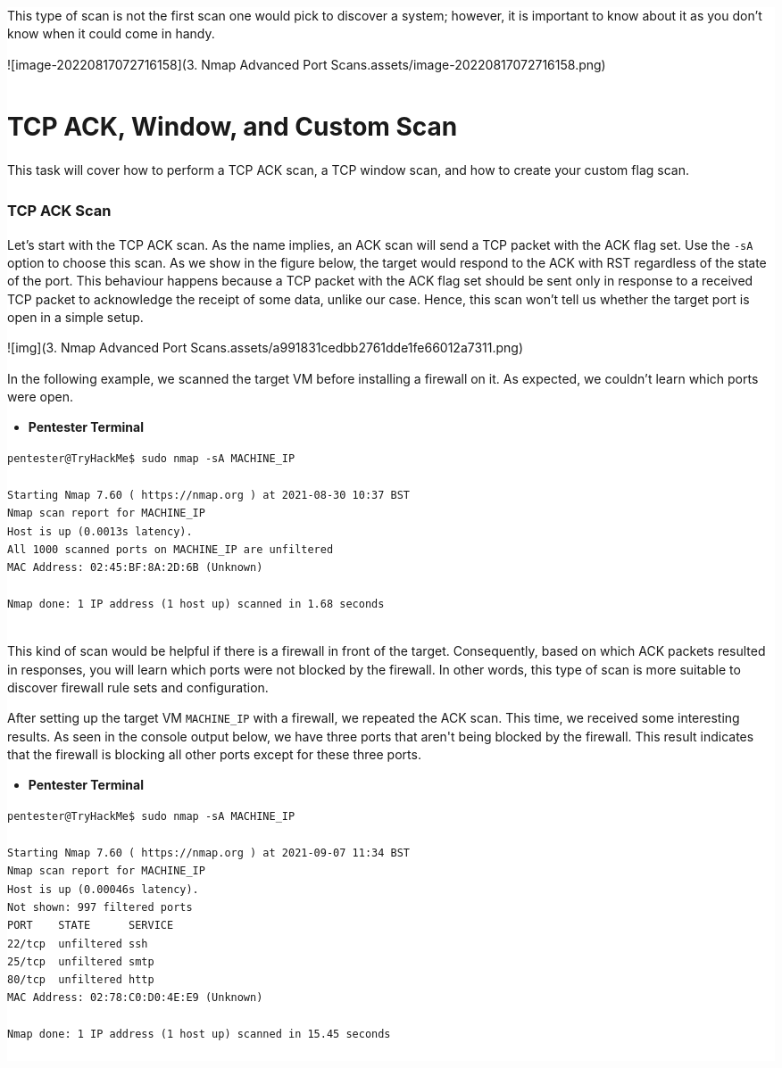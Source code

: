 This type of scan is not the first scan one would pick to discover a system; however, it is important to know about    it as you don’t know when it could come in handy.

![image-20220817072716158](3. Nmap Advanced Port Scans.assets/image-20220817072716158.png)

# TCP ACK, Window, and Custom Scan

This task will cover how to perform a TCP ACK scan, a TCP window scan, and how to create your custom flag scan.

### TCP ACK Scan

Let’s start with the TCP ACK scan. As the name implies, an ACK scan will send a TCP packet with the ACK flag set. Use    the `-sA` option to choose this scan. As we show in the figure below, the target would respond to the ACK    with RST regardless of the state of the port. This behaviour happens because a TCP packet with the ACK flag set    should be sent only in response to a received TCP packet to acknowledge the receipt of some data, unlike our case.    Hence, this scan won’t tell us whether the target port is open in a simple setup.

![img](3. Nmap Advanced Port Scans.assets/a991831cedbb2761dde1fe66012a7311.png)

In the following example, we scanned the target VM before installing a firewall on it. As expected, we couldn’t learn    which ports were open.

- **Pentester Terminal**        

```shell
pentester@TryHackMe$ sudo nmap -sA MACHINE_IP

Starting Nmap 7.60 ( https://nmap.org ) at 2021-08-30 10:37 BST
Nmap scan report for MACHINE_IP
Host is up (0.0013s latency).
All 1000 scanned ports on MACHINE_IP are unfiltered
MAC Address: 02:45:BF:8A:2D:6B (Unknown)

Nmap done: 1 IP address (1 host up) scanned in 1.68 seconds
        
```

This kind of scan would be helpful if there is a firewall in front of the target. Consequently, based on which ACK packets    resulted in responses, you will learn which ports were not blocked by the firewall. In other words, this type of    scan is more suitable to discover firewall rule sets and configuration.

After setting up the target VM `MACHINE_IP` with a firewall, we repeated the ACK scan. This time, we received some  interesting results. As seen in the console output below, we have three  ports that aren't being blocked by the firewall. This result indicates  that the firewall is blocking all other ports except for these three  ports.

- **Pentester Terminal**        

```shell
pentester@TryHackMe$ sudo nmap -sA MACHINE_IP

Starting Nmap 7.60 ( https://nmap.org ) at 2021-09-07 11:34 BST
Nmap scan report for MACHINE_IP
Host is up (0.00046s latency).
Not shown: 997 filtered ports
PORT    STATE      SERVICE
22/tcp  unfiltered ssh
25/tcp  unfiltered smtp
80/tcp  unfiltered http
MAC Address: 02:78:C0:D0:4E:E9 (Unknown)

Nmap done: 1 IP address (1 host up) scanned in 15.45 seconds
        
```